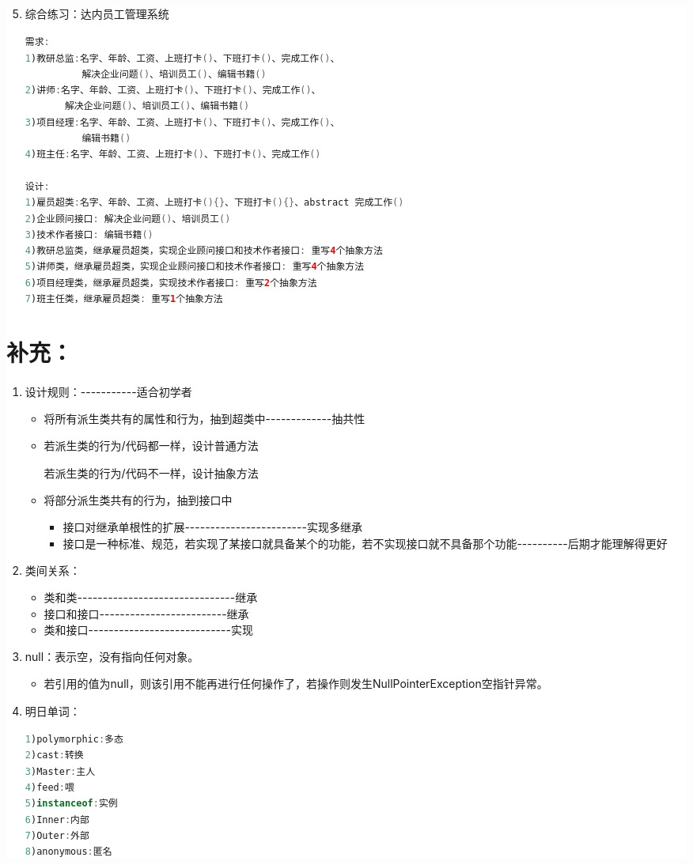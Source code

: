 5. 综合练习：达内员工管理系统

   ```java
   需求:
   1)教研总监:名字、年龄、工资、上班打卡()、下班打卡()、完成工作()、
             解决企业问题()、培训员工()、编辑书籍()
   2)讲师:名字、年龄、工资、上班打卡()、下班打卡()、完成工作()、
          解决企业问题()、培训员工()、编辑书籍()
   3)项目经理:名字、年龄、工资、上班打卡()、下班打卡()、完成工作()、
             编辑书籍()
   4)班主任:名字、年龄、工资、上班打卡()、下班打卡()、完成工作()
       
   设计:
   1)雇员超类:名字、年龄、工资、上班打卡(){}、下班打卡(){}、abstract 完成工作()
   2)企业顾问接口: 解决企业问题()、培训员工()
   3)技术作者接口: 编辑书籍()
   4)教研总监类，继承雇员超类，实现企业顾问接口和技术作者接口: 重写4个抽象方法
   5)讲师类，继承雇员超类，实现企业顾问接口和技术作者接口: 重写4个抽象方法
   6)项目经理类，继承雇员超类，实现技术作者接口: 重写2个抽象方法
   7)班主任类，继承雇员超类: 重写1个抽象方法
   ```

   

# 补充：

1. 设计规则：-----------适合初学者

   - 将所有派生类共有的属性和行为，抽到超类中-------------抽共性

   - 若派生类的行为/代码都一样，设计普通方法

     若派生类的行为/代码不一样，设计抽象方法

   - 将部分派生类共有的行为，抽到接口中

     - 接口对继承单根性的扩展------------------------实现多继承
     - 接口是一种标准、规范，若实现了某接口就具备某个的功能，若不实现接口就不具备那个功能----------后期才能理解得更好

2. 类间关系：

   - 类和类-------------------------------继承
   - 接口和接口-------------------------继承
   - 类和接口----------------------------实现

3. null：表示空，没有指向任何对象。

   - 若引用的值为null，则该引用不能再进行任何操作了，若操作则发生NullPointerException空指针异常。

4. 明日单词：

   ```java
   1)polymorphic:多态
   2)cast:转换
   3)Master:主人
   4)feed:喂
   5)instanceof:实例
   6)Inner:内部
   7)Outer:外部
   8)anonymous:匿名
   ```
   
   